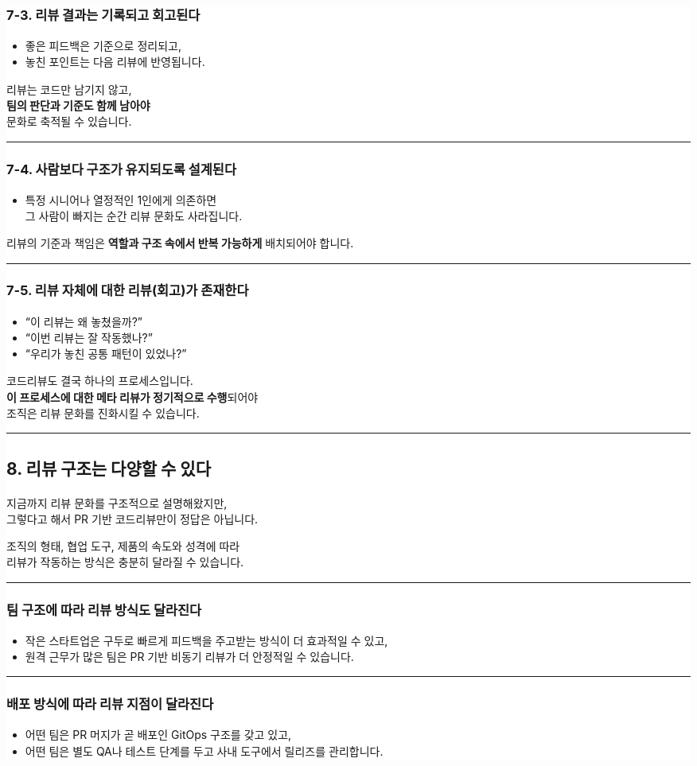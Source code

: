 
### 7-3. 리뷰 결과는 기록되고 회고된다

- 좋은 피드백은 기준으로 정리되고,  
- 놓친 포인트는 다음 리뷰에 반영됩니다.

리뷰는 코드만 남기지 않고,  
**팀의 판단과 기준도 함께 남아야**  
문화로 축적될 수 있습니다.

---

### 7-4. 사람보다 구조가 유지되도록 설계된다

- 특정 시니어나 열정적인 1인에게 의존하면  
  그 사람이 빠지는 순간 리뷰 문화도 사라집니다.

리뷰의 기준과 책임은 **역할과 구조 속에서 반복 가능하게** 배치되어야 합니다.

---

### 7-5. 리뷰 자체에 대한 리뷰(회고)가 존재한다

- “이 리뷰는 왜 놓쳤을까?”  
- “이번 리뷰는 잘 작동했나?”  
- “우리가 놓친 공통 패턴이 있었나?”

코드리뷰도 결국 하나의 프로세스입니다.  
**이 프로세스에 대한 메타 리뷰가 정기적으로 수행**되어야  
조직은 리뷰 문화를 진화시킬 수 있습니다.

---

## 8. 리뷰 구조는 다양할 수 있다

지금까지 리뷰 문화를 구조적으로 설명해왔지만,  
그렇다고 해서 PR 기반 코드리뷰만이 정답은 아닙니다.

조직의 형태, 협업 도구, 제품의 속도와 성격에 따라  
리뷰가 작동하는 방식은 충분히 달라질 수 있습니다.

---

### 팀 구조에 따라 리뷰 방식도 달라진다

- 작은 스타트업은 구두로 빠르게 피드백을 주고받는 방식이 더 효과적일 수 있고,  
- 원격 근무가 많은 팀은 PR 기반 비동기 리뷰가 더 안정적일 수 있습니다.

---

### 배포 방식에 따라 리뷰 지점이 달라진다

- 어떤 팀은 PR 머지가 곧 배포인 GitOps 구조를 갖고 있고,  
- 어떤 팀은 별도 QA나 테스트 단계를 두고 사내 도구에서 릴리즈를 관리합니다.
